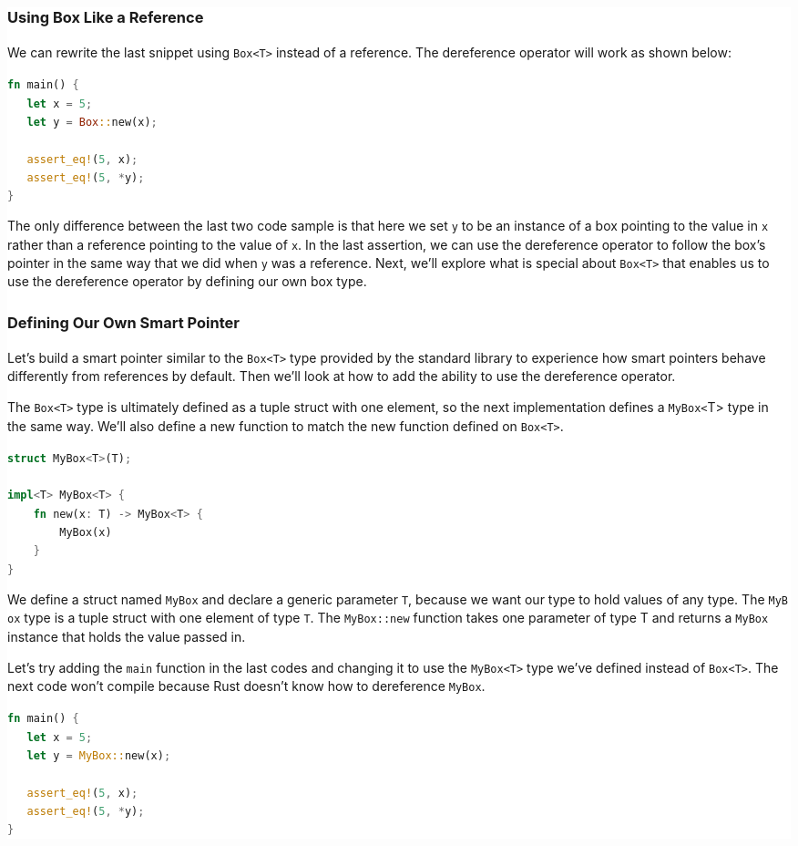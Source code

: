 ### Using Box Like a Reference
We can rewrite the last snippet using `Box<T>` instead of a reference. The dereference operator will work as shown below:

```rs
fn main() {
   let x = 5;
   let y = Box::new(x);
   
   assert_eq!(5, x);
   assert_eq!(5, *y);
}
```

The only difference between the last two code sample is that here we set `y` to be an instance of a box pointing to the value in `x` rather than a reference pointing to the value of `x`. In the last assertion, we can use the dereference operator to follow the box’s pointer in the same way that we did when `y` was a reference. Next, we’ll explore what is special about `Box<T>` that enables us to use the dereference operator by defining our own box type.

### Defining Our Own Smart Pointer
Let’s build a smart pointer similar to the `Box<T>` type provided by the standard library to experience how smart pointers behave differently from references by default. Then we’ll look at how to add the ability to use the dereference operator.

The `Box<T>` type is ultimately defined as a tuple struct with one element, so the next implementation defines a `MyBox<`T> type in the same way. We’ll also define a new function to match the new function defined on `Box<T>`.

```rs
struct MyBox<T>(T);

impl<T> MyBox<T> {
    fn new(x: T) -> MyBox<T> {
        MyBox(x)
    }
}
```

We define a struct named `MyBox` and declare a generic parameter `T`, because we want our type to hold values of any type. The `MyBox` type is a tuple struct with one element of type `T`. The `MyBox::new` function takes one parameter of type T and returns a `MyBox` instance that holds the value passed in.

Let’s try adding the `main` function in the last codes and changing it to use the `MyBox<T>` type we’ve defined instead of `Box<T>`. The next code won’t compile because Rust doesn’t know how to dereference `MyBox`.


```rs
fn main() {
   let x = 5;
   let y = MyBox::new(x);
   
   assert_eq!(5, x);
   assert_eq!(5, *y);
}
```
